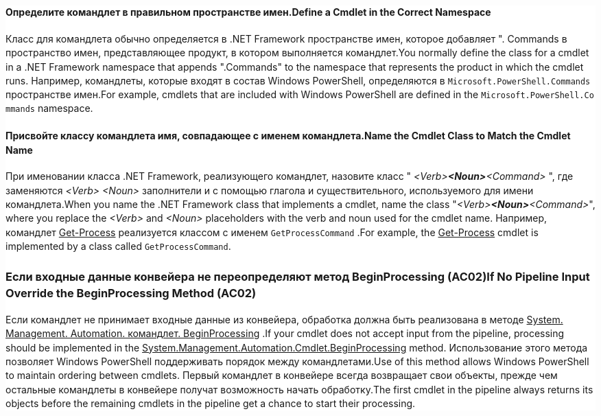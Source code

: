 #### <a name="define-a-cmdlet-in-the-correct-namespace"></a><span data-ttu-id="8e8a4-135">Определите командлет в правильном пространстве имен.</span><span class="sxs-lookup"><span data-stu-id="8e8a4-135">Define a Cmdlet in the Correct Namespace</span></span>

<span data-ttu-id="8e8a4-136">Класс для командлета обычно определяется в .NET Framework пространстве имен, которое добавляет ". Commands в пространство имен, представляющее продукт, в котором выполняется командлет.</span><span class="sxs-lookup"><span data-stu-id="8e8a4-136">You normally define the class for a cmdlet in a .NET Framework namespace that appends ".Commands" to the namespace that represents the product in which the cmdlet runs.</span></span> <span data-ttu-id="8e8a4-137">Например, командлеты, которые входят в состав Windows PowerShell, определяются в `Microsoft.PowerShell.Commands` пространстве имен.</span><span class="sxs-lookup"><span data-stu-id="8e8a4-137">For example, cmdlets that are included with Windows PowerShell are defined in the `Microsoft.PowerShell.Commands` namespace.</span></span>

#### <a name="name-the-cmdlet-class-to-match-the-cmdlet-name"></a><span data-ttu-id="8e8a4-138">Присвойте классу командлета имя, совпадающее с именем командлета.</span><span class="sxs-lookup"><span data-stu-id="8e8a4-138">Name the Cmdlet Class to Match the Cmdlet Name</span></span>

<span data-ttu-id="8e8a4-139">При именовании класса .NET Framework, реализующего командлет, назовите класс " *\<Verb>**\<Noun>**\<Command>* ", где заменяются *\<Verb>* *\<Noun>* заполнители и с помощью глагола и существительного, используемого для имени командлета.</span><span class="sxs-lookup"><span data-stu-id="8e8a4-139">When you name the .NET Framework class that implements a cmdlet, name the class "*\<Verb>**\<Noun>**\<Command>*", where you replace the *\<Verb>* and *\<Noun>* placeholders with the verb and noun used for the cmdlet name.</span></span> <span data-ttu-id="8e8a4-140">Например, командлет [Get-Process](/powershell/module/Microsoft.PowerShell.Management/Get-Process) реализуется классом с именем `GetProcessCommand` .</span><span class="sxs-lookup"><span data-stu-id="8e8a4-140">For example, the [Get-Process](/powershell/module/Microsoft.PowerShell.Management/Get-Process) cmdlet is implemented by a class called `GetProcessCommand`.</span></span>

### <a name="if-no-pipeline-input-override-the-beginprocessing-method-ac02"></a><span data-ttu-id="8e8a4-141">Если входные данные конвейера не переопределяют метод BeginProcessing (AC02)</span><span class="sxs-lookup"><span data-stu-id="8e8a4-141">If No Pipeline Input Override the BeginProcessing Method (AC02)</span></span>

<span data-ttu-id="8e8a4-142">Если командлет не принимает входные данные из конвейера, обработка должна быть реализована в методе [System. Management. Automation. командлет. BeginProcessing](/dotnet/api/System.Management.Automation.Cmdlet.BeginProcessing) .</span><span class="sxs-lookup"><span data-stu-id="8e8a4-142">If your cmdlet does not accept input from the pipeline, processing should be implemented in the [System.Management.Automation.Cmdlet.BeginProcessing](/dotnet/api/System.Management.Automation.Cmdlet.BeginProcessing) method.</span></span> <span data-ttu-id="8e8a4-143">Использование этого метода позволяет Windows PowerShell поддерживать порядок между командлетами.</span><span class="sxs-lookup"><span data-stu-id="8e8a4-143">Use of this method allows Windows PowerShell to maintain ordering between cmdlets.</span></span> <span data-ttu-id="8e8a4-144">Первый командлет в конвейере всегда возвращает свои объекты, прежде чем остальные командлеты в конвейере получат возможность начать обработку.</span><span class="sxs-lookup"><span data-stu-id="8e8a4-144">The first cmdlet in the pipeline always returns its objects before the remaining cmdlets in the pipeline get a chance to start their processing.</span></span>
